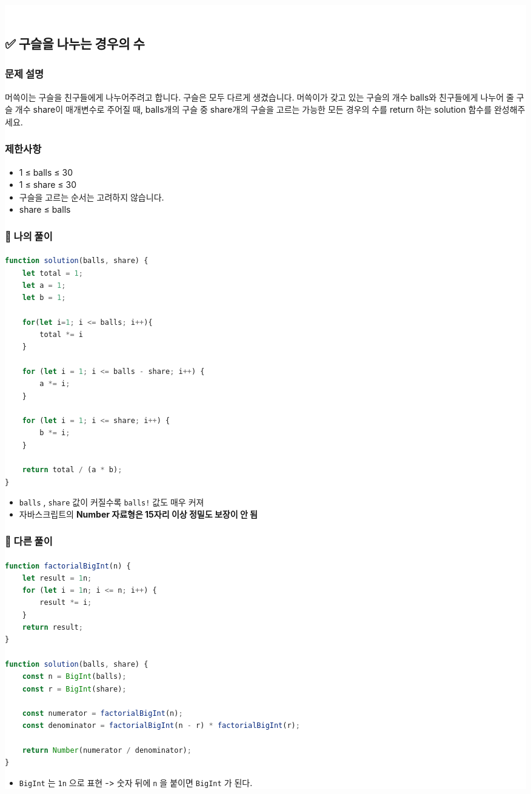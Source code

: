 <br>

## ✅ 구슬을 나누는 경우의 수
### 문제 설명
머쓱이는 구슬을 친구들에게 나누어주려고 합니다. 구슬은 모두 다르게 생겼습니다. 머쓱이가 갖고 있는 구슬의 개수 balls와 친구들에게 나누어 줄 구슬 개수 share이 매개변수로 주어질 때, balls개의 구슬 중 share개의 구슬을 고르는 가능한 모든 경우의 수를 return 하는 solution 함수를 완성해주세요.

### 제한사항
- 1 ≤ balls ≤ 30
- 1 ≤ share ≤ 30
- 구슬을 고르는 순서는 고려하지 않습니다.
- share ≤ balls


### 💬 나의 풀이
```js
function solution(balls, share) {
    let total = 1;
    let a = 1;
    let b = 1;
    
    for(let i=1; i <= balls; i++){
        total *= i
    }
    
    for (let i = 1; i <= balls - share; i++) {
        a *= i;
    }

    for (let i = 1; i <= share; i++) {
        b *= i;
    }

    return total / (a * b);
}
```
- `balls` , `share` 값이 커질수록 `balls!` 값도 매우 커져
- 자바스크립트의 **Number 자료형은 15자리 이상 정밀도 보장이 안 됨**

### 🔎 다른 풀이
```js
function factorialBigInt(n) {
    let result = 1n;
    for (let i = 1n; i <= n; i++) {
        result *= i;
    }
    return result;
}

function solution(balls, share) {
    const n = BigInt(balls);
    const r = BigInt(share);
    
    const numerator = factorialBigInt(n);
    const denominator = factorialBigInt(n - r) * factorialBigInt(r);
    
    return Number(numerator / denominator);
}
```
- `BigInt` 는 `1n` 으로 표현 -> 숫자 뒤에 `n` 을 붙이면 `BigInt` 가 된다.
